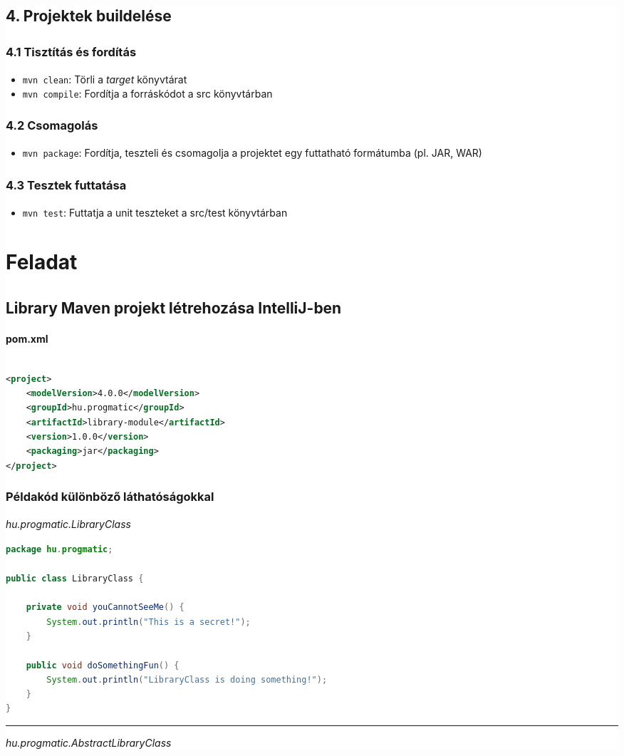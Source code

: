 ## 4. Projektek buildelése
### 4.1 Tisztítás és fordítás
* `mvn clean`: Törli a *target* könyvtárat
* `mvn compile`: Fordítja a forráskódot a src könyvtárban
### 4.2 Csomagolás
* `mvn package`: Fordítja, teszteli és csomagolja a projektet egy futtatható formátumba (pl. JAR, WAR)
### 4.3 Tesztek futtatása
* `mvn test`: Futtatja a unit teszteket a src/test könyvtárban

# Feladat

## Library Maven projekt létrehozása IntelliJ-ben

**pom.xml**

```xml

<project>
    <modelVersion>4.0.0</modelVersion>
    <groupId>hu.progmatic</groupId>
    <artifactId>library-module</artifactId>
    <version>1.0.0</version>
    <packaging>jar</packaging>
</project>
```

### Példakód különböző láthatóságokkal

*hu.progmatic.LibraryClass*

```java
package hu.progmatic;

public class LibraryClass {

    private void youCannotSeeMe() {
        System.out.println("This is a secret!");
    }

    public void doSomethingFun() {
        System.out.println("LibraryClass is doing something!");
    }
}
```

---

*hu.progmatic.AbstractLibraryClass*

